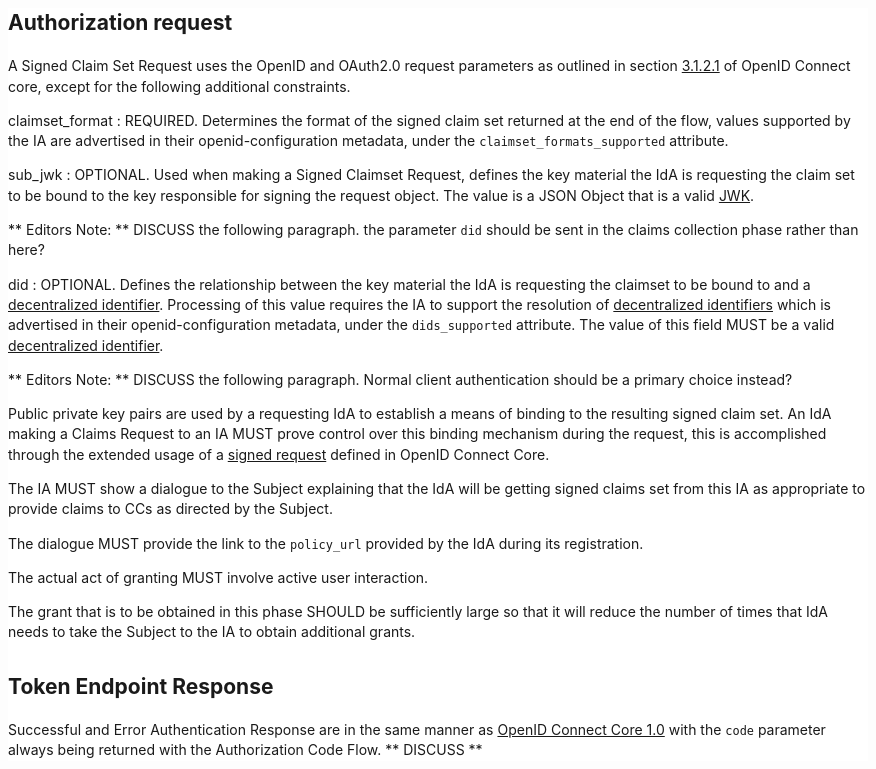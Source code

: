 ## Authorization request

A Signed Claim Set Request uses the OpenID and OAuth2.0 request parameters as outlined 
in section [3.1.2.1](https://openid.net/specs/openid-connect-core-1_0.html#AuthRequest) of 
OpenID Connect core, except for the following additional constraints.

claimset_format
: REQUIRED. Determines the format of the signed claim set returned at the end of the flow, values supported by the IA are advertised in their openid-configuration metadata, under the `claimset_formats_supported` attribute.

sub_jwk
: OPTIONAL. Used when making a Signed Claimset Request, defines the key material the IdA is requesting the claim set to be bound to the key responsible for signing the request object. The value is a JSON Object that is a valid [JWK](https://tools.ietf.org/html/rfc7517).

** Editors Note: ** DISCUSS the following paragraph. the parameter `did` should be sent in the claims collection phase rather than here? 

did
: OPTIONAL. Defines the relationship between the key material the IdA is requesting the claimset to be bound to and a [decentralized identifier](https://w3c.github.io/did-core/). Processing of this value requires the IA to support the resolution of [decentralized identifiers](https://w3c.github.io/did-core/) which is advertised in their openid-configuration metadata, under the `dids_supported` attribute. The value of this field MUST be a valid [decentralized identifier](https://w3c.github.io/did-core/).

** Editors Note: ** DISCUSS the following paragraph. Normal client authentication should be a primary choice instead? 

Public private key pairs are used by a requesting IdA to establish a means of binding to the resulting signed claim set. 
An IdA making a Claims Request to an IA MUST prove control over this binding mechanism during the request, 
this is accomplished through the extended usage of a [signed request](https://openid.net/specs/openid-connect-core-1_0.html#SignedRequestObject) defined in OpenID Connect Core.

The IA MUST show a dialogue to the Subject explaining that the IdA will be 
getting signed claims set from this IA as appropriate to provide claims to CCs as directed 
by the Subject. 

The dialogue MUST provide the link to the `policy_url` provided by the IdA during its registration. 

The actual act of granting MUST involve active user interaction. 

The grant that is to be obtained in this phase SHOULD be sufficiently large so that it will reduce the 
number of times that IdA needs to take the Subject to the IA to obtain additional grants. 

## Token Endpoint Response

Successful and Error Authentication Response are in the same manner 
as [OpenID Connect Core 1.0](https://openid.net/specs/openid-connect-core-1_0.html) 
with the `code` parameter always being returned with the Authorization Code Flow. ** DISCUSS ** 
